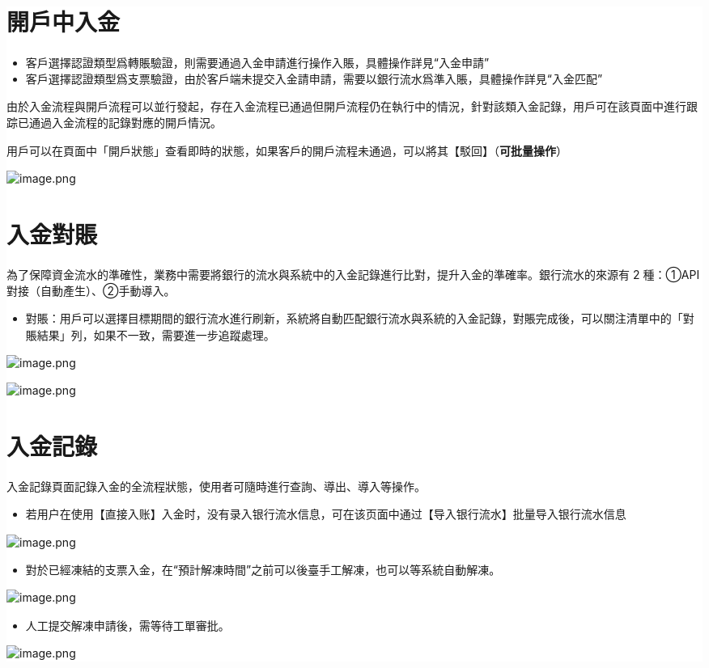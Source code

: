 
# 開戶中入金

- 客戶選擇認證類型爲轉賬驗證，則需要通過入金申請進行操作入賬，具體操作詳見“入金申請”
- 客戶選擇認證類型爲支票驗證，由於客戶端未提交入金請申請，需要以銀行流水爲準入賬，具體操作詳見“入金匹配”

由於入金流程與開戶流程可以並行發起，存在入金流程已通過但開戶流程仍在執行中的情況，針對該類入金記錄，用戶可在該頁面中進行跟踪已通過入金流程的記錄對應的開戶情況。


用戶可以在頁面中「開戶狀態」查看即時的狀態，如果客戶的開戶流程未通過，可以將其【駁回】（**可批量操作**）


![image.png](/assets/b1121f2b1eb4bafff369a4463c8677a8.png)


# 入金對賬


為了保障資金流水的準確性，業務中需要將銀行的流水與系統中的入金記錄進行比對，提升入金的準確率。銀行流水的來源有 2 種：①API 對接（自動產生）、②手動導入。

- 對賬：用戶可以選擇目標期間的銀行流水進行刷新，系統將自動匹配銀行流水與系統的入金記錄，對賬完成後，可以關注清單中的「對賬結果」列，如果不一致，需要進一步追蹤處理。

![image.png](/assets/795bf0f13ea29921331d5ebeac5b5620.png)


![image.png](/assets/f4a4ccf5cba2a45f8798dc52f026f22c.png)


# 入金記錄


入金記錄頁面記錄入金的全流程狀態，使用者可隨時進行查詢、導出、導入等操作。

- 若用户在使用【直接入账】入金时，没有录入银行流水信息，可在该页面中通过【导入银行流水】批量导入银行流水信息

![image.png](/assets/8c4a5eb8c7b766be7f5527ffbc8fb733.png)

- 對於已經凍結的支票入金，在“預計解凍時間”之前可以後臺手工解凍，也可以等系統自動解凍。

![image.png](/assets/1c00c07a8cf8f491c341438ad5c63014.png)

- 人工提交解凍申請後，需等待工單審批。

![image.png](/assets/8a967facf3493722958894c37f4dca2f.png)

